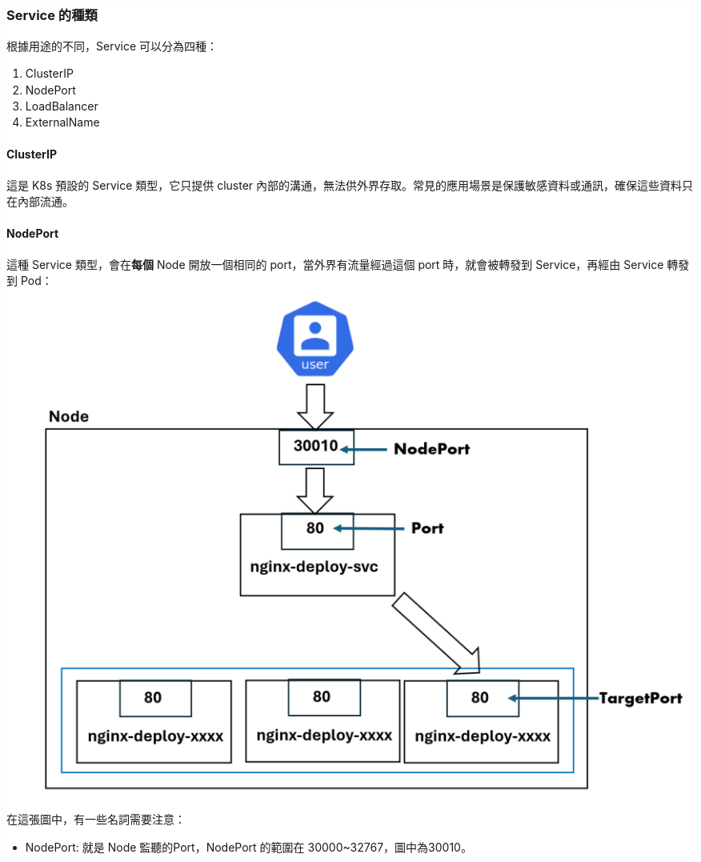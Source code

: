 ### Service 的種類

根據用途的不同，Service 可以分為四種：
   1. ClusterIP
   2. NodePort
   3. LoadBalancer
   4. ExternalName

#### ClusterIP

這是 K8s 預設的 Service 類型，它只提供 cluster 內部的溝通，無法供外界存取。常見的應用場景是保護敏感資料或通訊，確保這些資料只在內部流通。

#### NodePort

這種 Service 類型，會在**每個** Node 開放一個相同的 port，當外界有流量經過這個 port 時，就會被轉發到 Service，再經由 Service 轉發到 Pod：

![nodeport](06-1-2-nodeport.png)

在這張圖中，有一些名詞需要注意：

   * NodePort: 就是 Node 監聽的Port，NodePort 的範圍在 30000~32767，圖中為30010。
